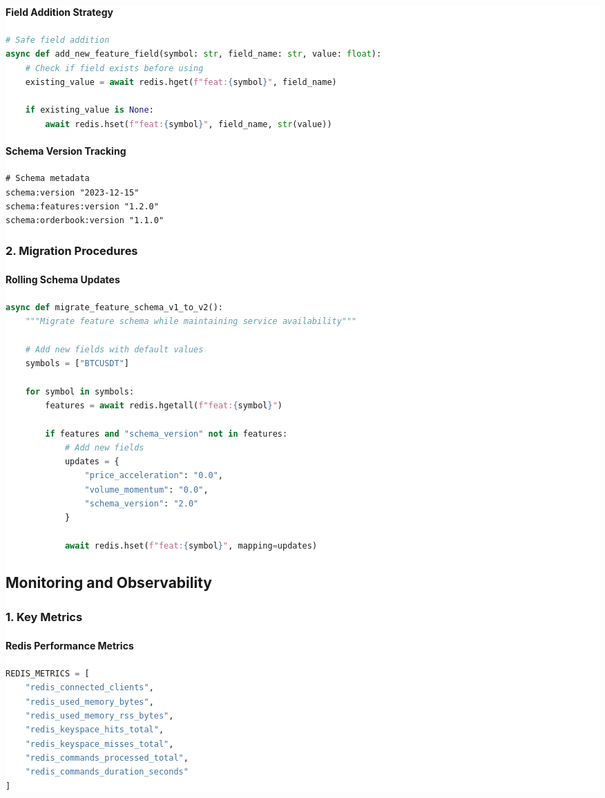 #### Field Addition Strategy
```python
# Safe field addition
async def add_new_feature_field(symbol: str, field_name: str, value: float):
    # Check if field exists before using
    existing_value = await redis.hget(f"feat:{symbol}", field_name)
    
    if existing_value is None:
        await redis.hset(f"feat:{symbol}", field_name, str(value))
```

#### Schema Version Tracking
```redis
# Schema metadata
schema:version "2023-12-15"
schema:features:version "1.2.0"
schema:orderbook:version "1.1.0"
```

### 2. Migration Procedures

#### Rolling Schema Updates
```python
async def migrate_feature_schema_v1_to_v2():
    """Migrate feature schema while maintaining service availability"""
    
    # Add new fields with default values
    symbols = ["BTCUSDT"]
    
    for symbol in symbols:
        features = await redis.hgetall(f"feat:{symbol}")
        
        if features and "schema_version" not in features:
            # Add new fields
            updates = {
                "price_acceleration": "0.0",
                "volume_momentum": "0.0", 
                "schema_version": "2.0"
            }
            
            await redis.hset(f"feat:{symbol}", mapping=updates)
```

## Monitoring and Observability

### 1. Key Metrics

#### Redis Performance Metrics
```python
REDIS_METRICS = [
    "redis_connected_clients",
    "redis_used_memory_bytes",
    "redis_used_memory_rss_bytes", 
    "redis_keyspace_hits_total",
    "redis_keyspace_misses_total",
    "redis_commands_processed_total",
    "redis_commands_duration_seconds"
]
```
